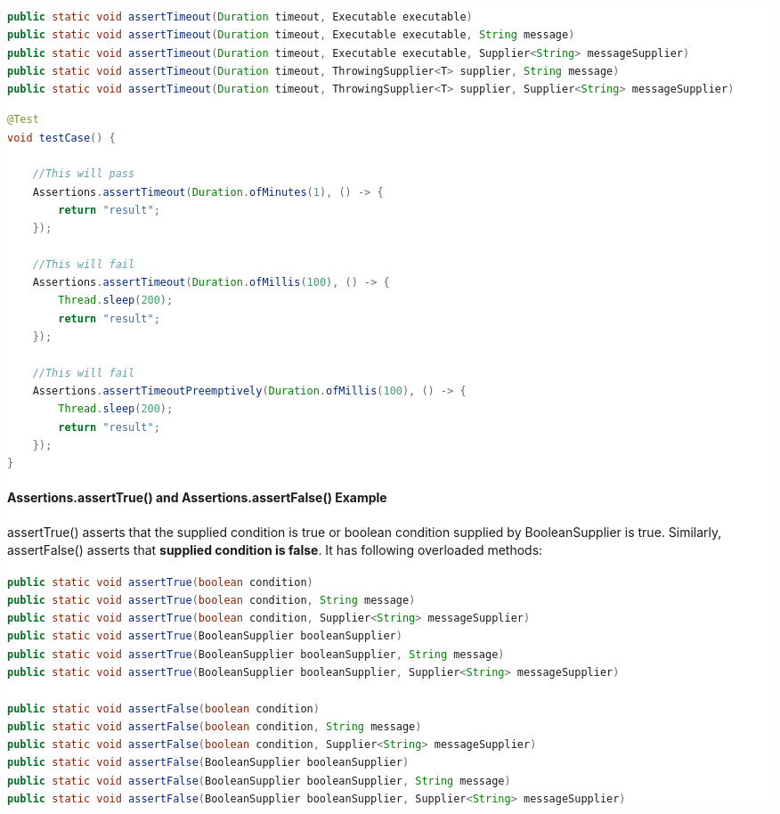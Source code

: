 ```java
public static void assertTimeout(Duration timeout, Executable executable)
public static void assertTimeout(Duration timeout, Executable executable, String message)
public static void assertTimeout(Duration timeout, Executable executable, Supplier<String> messageSupplier)
public static void assertTimeout(Duration timeout, ThrowingSupplier<T> supplier, String message)
public static void assertTimeout(Duration timeout, ThrowingSupplier<T> supplier, Supplier<String> messageSupplier)
```

```java
@Test
void testCase() {
 
    //This will pass
    Assertions.assertTimeout(Duration.ofMinutes(1), () -> {
        return "result";
    });
     
    //This will fail
    Assertions.assertTimeout(Duration.ofMillis(100), () -> {
        Thread.sleep(200);
        return "result";
    });
     
    //This will fail
    Assertions.assertTimeoutPreemptively(Duration.ofMillis(100), () -> {
        Thread.sleep(200);
        return "result";
    });
}
```

#### Assertions.assertTrue() and Assertions.assertFalse() Example
assertTrue() asserts that the supplied condition is true or boolean condition supplied by BooleanSupplier is true. 
Similarly, assertFalse() asserts that **supplied condition is false**. 
It has following overloaded methods:
```java
public static void assertTrue(boolean condition)
public static void assertTrue(boolean condition, String message)
public static void assertTrue(boolean condition, Supplier<String> messageSupplier)
public static void assertTrue(BooleanSupplier booleanSupplier)
public static void assertTrue(BooleanSupplier booleanSupplier, String message)
public static void assertTrue(BooleanSupplier booleanSupplier, Supplier<String> messageSupplier)

public static void assertFalse(boolean condition)
public static void assertFalse(boolean condition, String message)
public static void assertFalse(boolean condition, Supplier<String> messageSupplier)
public static void assertFalse(BooleanSupplier booleanSupplier)
public static void assertFalse(BooleanSupplier booleanSupplier, String message)
public static void assertFalse(BooleanSupplier booleanSupplier, Supplier<String> messageSupplier)
```
